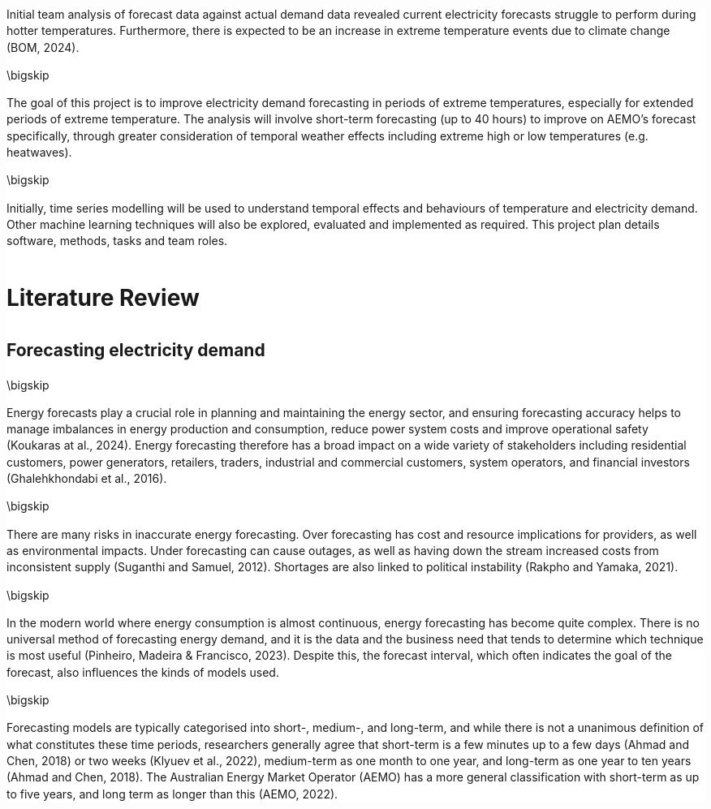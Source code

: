 Initial team analysis of forecast data against actual demand data revealed current electricity forecasts struggle to perform during hotter temperatures. Furthermore, there is expected to be an increase in extreme temperature events due to climate change (BOM, 2024).

\bigskip

The goal of this project is to improve electricity demand forecasting in periods of extreme temperatures, especially for extended periods of extreme temperature. The analysis will involve short-term forecasting (up to 40 hours) to improve on AEMO’s forecast specifically, through greater consideration of temporal weather effects including extreme high or low temperatures (e.g. heatwaves).

\bigskip

Initially, time series modelling will be used to understand temporal effects and behaviours of temperature and electricity demand. Other machine learning techniques will also be explored, evaluated and implemented as required. This project plan details software, methods, tasks and team roles.

# Literature Review





## Forecasting electricity demand

\bigskip

Energy forecasts play a crucial role in planning and maintaining the energy sector, and ensuring forecasting accuracy helps to manage imbalances in energy production and consumption, reduce power system costs and improve operational safety (Koukaras at al., 2024). Energy forecasting therefore has a broad impact on a wide variety of stakeholders including residential customers, power generators, retailers, traders, industrial and commercial customers, system operators, and financial investors (Ghalehkhondabi et al., 2016).

\bigskip

There are many risks in inaccurate energy forecasting. Over forecasting has cost and resource implications for providers, as well as environmental impacts. Under forecasting can cause outages, as well as having down the stream increased costs from inconsistent supply (Suganthi and Samuel, 2012). Shortages are also linked to political instability (Rakpho and Yamaka, 2021).

\bigskip

In the modern world where energy consumption is almost continuous, energy forecasting has become quite complex. There is no universal method of forecasting energy demand, and it is the data and the business need that tends to determine which technique is most useful (Pinheiro, Madeira & Francisco, 2023). Despite this, the forecast interval, which often indicates the goal of the forecast, also influences the kinds of models used.

\bigskip

Forecasting models are typically categorised into short-, medium-, and long-term, and while there is not a unanimous definition of what constitutes these time periods, researchers generally agree that short-term is a few minutes up to a few days (Ahmad and Chen, 2018) or two weeks (Klyuev et al., 2022), medium-term as one month to one year, and long-term as one year to ten years (Ahmad and Chen, 2018). The Australian Energy Market Operator (AEMO) has a more general classification with short-term as up to five years, and long term as longer than this (AEMO, 2022).
